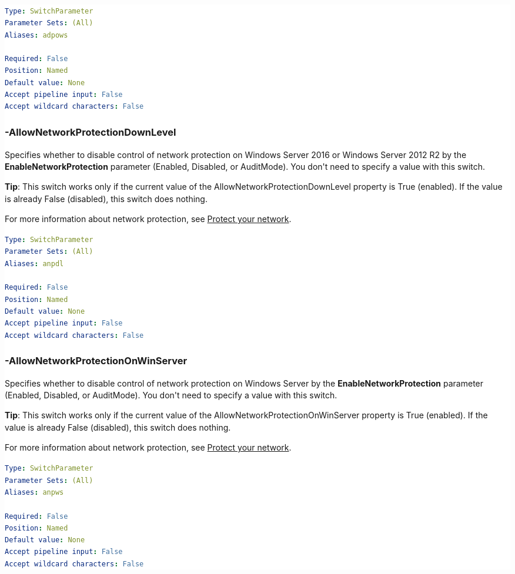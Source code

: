 ```yaml
Type: SwitchParameter
Parameter Sets: (All)
Aliases: adpows

Required: False
Position: Named
Default value: None
Accept pipeline input: False
Accept wildcard characters: False
```

### -AllowNetworkProtectionDownLevel

Specifies whether to disable control of network protection on Windows Server 2016 or Windows Server
2012 R2 by the **EnableNetworkProtection** parameter (Enabled, Disabled, or AuditMode). You don't
need to specify a value with this switch.

**Tip**: This switch works only if the current value of the AllowNetworkProtectionDownLevel
property is True (enabled). If the value is already False (disabled), this switch does nothing.

For more information about network protection, see [Protect your network](/defender-endpoint/network-protection).

```yaml
Type: SwitchParameter
Parameter Sets: (All)
Aliases: anpdl

Required: False
Position: Named
Default value: None
Accept pipeline input: False
Accept wildcard characters: False
```

### -AllowNetworkProtectionOnWinServer

Specifies whether to disable control of network protection on Windows Server by the
**EnableNetworkProtection** parameter (Enabled, Disabled, or AuditMode). You don't need to specify a
value with this switch.

**Tip**: This switch works only if the current value of the AllowNetworkProtectionOnWinServer
property is True (enabled). If the value is already False (disabled), this switch does nothing.

For more information about network protection, see [Protect your network](/defender-endpoint/network-protection).

```yaml
Type: SwitchParameter
Parameter Sets: (All)
Aliases: anpws

Required: False
Position: Named
Default value: None
Accept pipeline input: False
Accept wildcard characters: False
```
